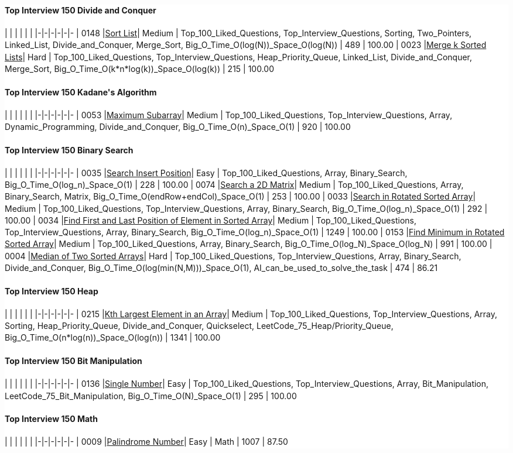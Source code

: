 #### Top Interview 150 Divide and Conquer

|  |  |  |  |  | 
|-|-|-|-|-|-
| 0148 |[Sort List](src/main/elixir/g0101_0200/s0148_sort_list/Solution.ex)| Medium | Top_100_Liked_Questions, Top_Interview_Questions, Sorting, Two_Pointers, Linked_List, Divide_and_Conquer, Merge_Sort, Big_O_Time_O(log(N))_Space_O(log(N)) | 489 | 100.00
| 0023 |[Merge k Sorted Lists](src/main/elixir/g0001_0100/s0023_merge_k_sorted_lists/Solution.ex)| Hard | Top_100_Liked_Questions, Top_Interview_Questions, Heap_Priority_Queue, Linked_List, Divide_and_Conquer, Merge_Sort, Big_O_Time_O(k\*n\*log(k))_Space_O(log(k)) | 215 | 100.00

#### Top Interview 150 Kadane's Algorithm

|  |  |  |  |  | 
|-|-|-|-|-|-
| 0053 |[Maximum Subarray](src/main/elixir/g0001_0100/s0053_maximum_subarray/Solution.ex)| Medium | Top_100_Liked_Questions, Top_Interview_Questions, Array, Dynamic_Programming, Divide_and_Conquer, Big_O_Time_O(n)_Space_O(1) | 920 | 100.00

#### Top Interview 150 Binary Search

|  |  |  |  |  | 
|-|-|-|-|-|-
| 0035 |[Search Insert Position](src/main/elixir/g0001_0100/s0035_search_insert_position/Solution.ex)| Easy | Top_100_Liked_Questions, Array, Binary_Search, Big_O_Time_O(log_n)_Space_O(1) | 228 | 100.00
| 0074 |[Search a 2D Matrix](src/main/elixir/g0001_0100/s0074_search_a_2d_matrix/Solution.ex)| Medium | Top_100_Liked_Questions, Array, Binary_Search, Matrix, Big_O_Time_O(endRow+endCol)_Space_O(1) | 253 | 100.00
| 0033 |[Search in Rotated Sorted Array](src/main/elixir/g0001_0100/s0033_search_in_rotated_sorted_array/Solution.ex)| Medium | Top_100_Liked_Questions, Top_Interview_Questions, Array, Binary_Search, Big_O_Time_O(log_n)_Space_O(1) | 292 | 100.00
| 0034 |[Find First and Last Position of Element in Sorted Array](src/main/elixir/g0001_0100/s0034_find_first_and_last_position_of_element_in_sorted_array/Solution.ex)| Medium | Top_100_Liked_Questions, Top_Interview_Questions, Array, Binary_Search, Big_O_Time_O(log_n)_Space_O(1) | 1249 | 100.00
| 0153 |[Find Minimum in Rotated Sorted Array](src/main/elixir/g0101_0200/s0153_find_minimum_in_rotated_sorted_array/Solution.ex)| Medium | Top_100_Liked_Questions, Array, Binary_Search, Big_O_Time_O(log_N)_Space_O(log_N) | 991 | 100.00
| 0004 |[Median of Two Sorted Arrays](src/main/elixir/g0001_0100/s0004_median_of_two_sorted_arrays/Solution.ex)| Hard | Top_100_Liked_Questions, Top_Interview_Questions, Array, Binary_Search, Divide_and_Conquer, Big_O_Time_O(log(min(N,M)))_Space_O(1), AI_can_be_used_to_solve_the_task | 474 | 86.21

#### Top Interview 150 Heap

|  |  |  |  |  | 
|-|-|-|-|-|-
| 0215 |[Kth Largest Element in an Array](src/main/elixir/g0201_0300/s0215_kth_largest_element_in_an_array/Solution.ex)| Medium | Top_100_Liked_Questions, Top_Interview_Questions, Array, Sorting, Heap_Priority_Queue, Divide_and_Conquer, Quickselect, LeetCode_75_Heap/Priority_Queue, Big_O_Time_O(n\*log(n))_Space_O(log(n)) | 1341 | 100.00

#### Top Interview 150 Bit Manipulation

|  |  |  |  |  | 
|-|-|-|-|-|-
| 0136 |[Single Number](src/main/elixir/g0101_0200/s0136_single_number/Solution.ex)| Easy | Top_100_Liked_Questions, Top_Interview_Questions, Array, Bit_Manipulation, LeetCode_75_Bit_Manipulation, Big_O_Time_O(N)_Space_O(1) | 295 | 100.00

#### Top Interview 150 Math

|  |  |  |  |  | 
|-|-|-|-|-|-
| 0009 |[Palindrome Number](src/main/elixir/g0001_0100/s0009_palindrome_number/Solution.ex)| Easy | Math | 1007 | 87.50
